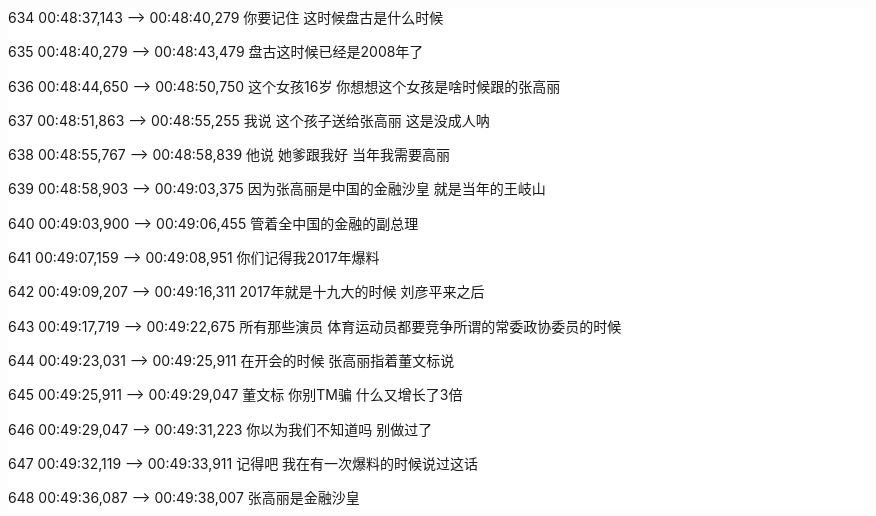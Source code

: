 634
00:48:37,143 –&gt; 00:48:40,279
你要记住 这时候盘古是什么时候
 
635
00:48:40,279 –&gt; 00:48:43,479
盘古这时候已经是2008年了
 
636
00:48:44,650 –&gt; 00:48:50,750
这个女孩16岁 你想想这个女孩是啥时候跟的张高丽
 
637
00:48:51,863 –&gt; 00:48:55,255
我说 这个孩子送给张高丽 这是没成人呐
 
638
00:48:55,767 –&gt; 00:48:58,839
他说 她爹跟我好 当年我需要高丽
 
639
00:48:58,903 –&gt; 00:49:03,375
因为张高丽是中国的金融沙皇 就是当年的王岐山
 
640
00:49:03,900 –&gt; 00:49:06,455
管着全中国的金融的副总理
 
641
00:49:07,159 –&gt; 00:49:08,951
你们记得我2017年爆料
 
642
00:49:09,207 –&gt; 00:49:16,311
2017年就是十九大的时候 刘彦平来之后
 
643
00:49:17,719 –&gt; 00:49:22,675
所有那些演员 体育运动员都要竞争所谓的常委政协委员的时候
 
644
00:49:23,031 –&gt; 00:49:25,911
在开会的时候 张高丽指着董文标说
 
645
00:49:25,911 –&gt; 00:49:29,047
董文标 你别TM骗 什么又增长了3倍
 
646
00:49:29,047 –&gt; 00:49:31,223
你以为我们不知道吗 别做过了
 
647
00:49:32,119 –&gt; 00:49:33,911
记得吧 我在有一次爆料的时候说过这话
 
648
00:49:36,087 –&gt; 00:49:38,007
张高丽是金融沙皇
 